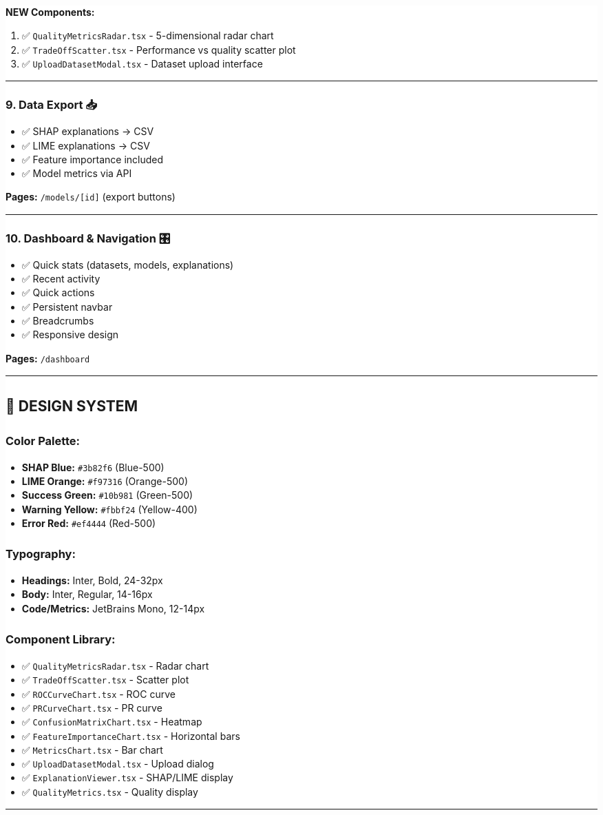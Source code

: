 **NEW Components:**
1. ✅ `QualityMetricsRadar.tsx` - 5-dimensional radar chart
2. ✅ `TradeOffScatter.tsx` - Performance vs quality scatter plot
3. ✅ `UploadDatasetModal.tsx` - Dataset upload interface

---

### 9. **Data Export** 📥
- ✅ SHAP explanations → CSV
- ✅ LIME explanations → CSV
- ✅ Feature importance included
- ✅ Model metrics via API

**Pages:** `/models/[id]` (export buttons)

---

### 10. **Dashboard & Navigation** 🎛️
- ✅ Quick stats (datasets, models, explanations)
- ✅ Recent activity
- ✅ Quick actions
- ✅ Persistent navbar
- ✅ Breadcrumbs
- ✅ Responsive design

**Pages:** `/dashboard`

---

## 🎨 DESIGN SYSTEM

### **Color Palette:**
- **SHAP Blue:** `#3b82f6` (Blue-500)
- **LIME Orange:** `#f97316` (Orange-500)
- **Success Green:** `#10b981` (Green-500)
- **Warning Yellow:** `#fbbf24` (Yellow-400)
- **Error Red:** `#ef4444` (Red-500)

### **Typography:**
- **Headings:** Inter, Bold, 24-32px
- **Body:** Inter, Regular, 14-16px
- **Code/Metrics:** JetBrains Mono, 12-14px

### **Component Library:**
- ✅ `QualityMetricsRadar.tsx` - Radar chart
- ✅ `TradeOffScatter.tsx` - Scatter plot
- ✅ `ROCCurveChart.tsx` - ROC curve
- ✅ `PRCurveChart.tsx` - PR curve
- ✅ `ConfusionMatrixChart.tsx` - Heatmap
- ✅ `FeatureImportanceChart.tsx` - Horizontal bars
- ✅ `MetricsChart.tsx` - Bar chart
- ✅ `UploadDatasetModal.tsx` - Upload dialog
- ✅ `ExplanationViewer.tsx` - SHAP/LIME display
- ✅ `QualityMetrics.tsx` - Quality display

---